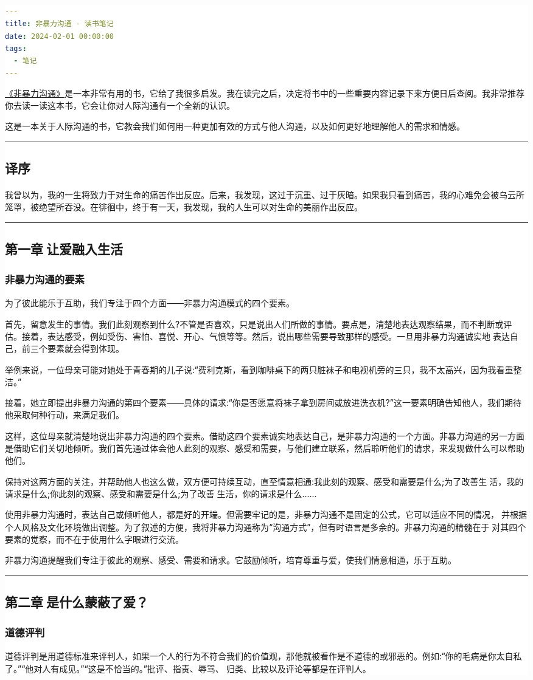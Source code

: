 ```yaml
---
title: 非暴力沟通 - 读书笔记
date: 2024-02-01 00:00:00
tags:
  - 笔记
---
```


[《非暴力沟通》](https://book.douban.com/subject/3533221/)是一本非常有用的书，它给了我很多启发。我在读完之后，决定将书中的一些重要内容记录下来方便日后查阅。我非常推荐你去读一读这本书，它会让你对人际沟通有一个全新的认识。

这是一本关于人际沟通的书，它教会我们如何用一种更加有效的方式与他人沟通，以及如何更好地理解他人的需求和情感。

---

## 译序

我曾以为，我的一生将致力于对生命的痛苦作出反应。后来，我发现，这过于沉重、过于灰暗。如果我只看到痛苦，我的心难免会被乌云所笼罩，被绝望所吞没。在徘徊中，终于有一天，我发现，我的人生可以对生命的美丽作出反应。

---

## 第一章 让爱融入生活

### 非暴力沟通的要素

为了彼此能乐于互助，我们专注于四个方面——非暴力沟通模式的四个要素。

首先，留意发生的事情。我们此刻观察到什么?不管是否喜欢，只是说出人们所做的事情。要点是，清楚地表达观察结果，而不判断或评估。接着，表达感受，例如受伤、害怕、喜悦、开心、气愤等等。然后，说出哪些需要导致那样的感受。一旦用非暴力沟通诚实地
表达自己，前三个要素就会得到体现。

举例来说，一位母亲可能对她处于青春期的儿子说:“费利克斯，看到咖啡桌下的两只脏袜子和电视机旁的三只，我不太高兴，因为我看重整洁。”

接着，她立即提出非暴力沟通的第四个要素——具体的请求:“你是否愿意将袜子拿到房间或放进洗衣机?”这一要素明确告知他人，我们期待他采取何种行动，来满足我们。

这样，这位母亲就清楚地说出非暴力沟通的四个要素。借助这四个要素诚实地表达自己，是非暴力沟通的一个方面。非暴力沟通的另一方面是借助它们关切地倾听。我们首先通过体会他人此刻的观察、感受和需要，与他们建立联系，然后聆听他们的请求，来发现做什么可以帮助他们。

保持对这两方面的关注，并帮助他人也这么做，双方便可持续互动，直至情意相通:我此刻的观察、感受和需要是什么;为了改善生 活，我的请求是什么;你此刻的观察、感受和需要是什么;为了改善 生活，你的请求是什么......

使用非暴力沟通时，表达自己或倾听他人，都是好的开端。但需要牢记的是，非暴力沟通不是固定的公式，它可以适应不同的情况， 并根据个人风格及文化环境做出调整。为了叙述的方便，我将非暴力沟通称为“沟通方式”，但有时语言是多余的。非暴力沟通的精髓在于 对其四个要素的觉察，而不在于使用什么字眼进行交流。

非暴力沟通提醒我们专注于彼此的观察、感受、需要和请求。它鼓励倾听，培育尊重与爱，使我们情意相通，乐于互助。

---

## 第二章 是什么蒙蔽了爱？

### 道德评判

道德评判是用道德标准来评判人，如果一个人的行为不符合我们的价值观，那他就被看作是不道德的或邪恶的。例如:“你的毛病是你太自私了。”“他对人有成见。”“这是不恰当的。”批评、指责、辱骂、 归类、比较以及评论等都是在评判人。
